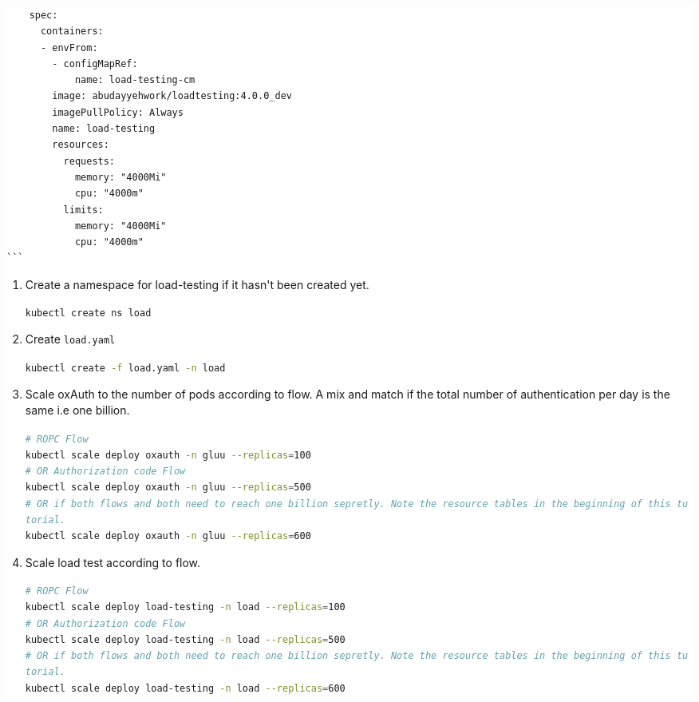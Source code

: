         spec:
          containers:
          - envFrom:
            - configMapRef:
                name: load-testing-cm
            image: abudayyehwork/loadtesting:4.0.0_dev
            imagePullPolicy: Always
            name: load-testing
            resources:
              requests:
                memory: "4000Mi"
                cpu: "4000m"
              limits:
                memory: "4000Mi"
                cpu: "4000m"
    ```
    
1. Create a namespace for load-testing if it hasn't been created yet.

    ```bash
    kubectl create ns load
    ```
   
1. Create `load.yaml`

    ```bash
    kubectl create -f load.yaml -n load
    ```
   
1. Scale oxAuth to the number of pods according to flow. A mix and match if the total number of authentication per day is the same i.e one billion.

    ```bash
    # ROPC Flow
    kubectl scale deploy oxauth -n gluu --replicas=100
    # OR Authorization code Flow
    kubectl scale deploy oxauth -n gluu --replicas=500
    # OR if both flows and both need to reach one billion sepretly. Note the resource tables in the beginning of this tutorial.
    kubectl scale deploy oxauth -n gluu --replicas=600
    ```

1. Scale load test according to flow.

    ```bash
    # ROPC Flow
    kubectl scale deploy load-testing -n load --replicas=100
    # OR Authorization code Flow
    kubectl scale deploy load-testing -n load --replicas=500
    # OR if both flows and both need to reach one billion sepretly. Note the resource tables in the beginning of this tutorial.
    kubectl scale deploy load-testing -n load --replicas=600
    ```
